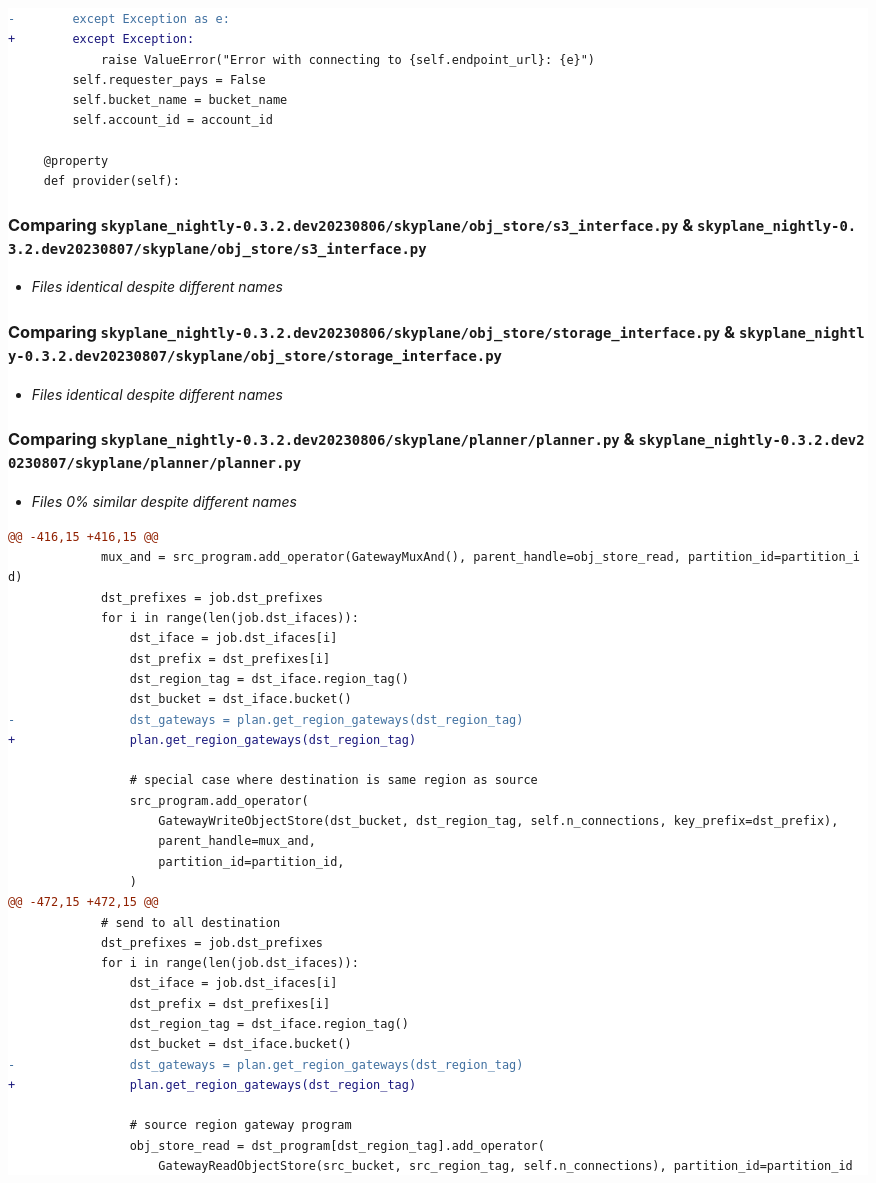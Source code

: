 ```diff
-        except Exception as e:
+        except Exception:
             raise ValueError("Error with connecting to {self.endpoint_url}: {e}")
         self.requester_pays = False
         self.bucket_name = bucket_name
         self.account_id = account_id
 
     @property
     def provider(self):
```

### Comparing `skyplane_nightly-0.3.2.dev20230806/skyplane/obj_store/s3_interface.py` & `skyplane_nightly-0.3.2.dev20230807/skyplane/obj_store/s3_interface.py`

 * *Files identical despite different names*

### Comparing `skyplane_nightly-0.3.2.dev20230806/skyplane/obj_store/storage_interface.py` & `skyplane_nightly-0.3.2.dev20230807/skyplane/obj_store/storage_interface.py`

 * *Files identical despite different names*

### Comparing `skyplane_nightly-0.3.2.dev20230806/skyplane/planner/planner.py` & `skyplane_nightly-0.3.2.dev20230807/skyplane/planner/planner.py`

 * *Files 0% similar despite different names*

```diff
@@ -416,15 +416,15 @@
             mux_and = src_program.add_operator(GatewayMuxAnd(), parent_handle=obj_store_read, partition_id=partition_id)
             dst_prefixes = job.dst_prefixes
             for i in range(len(job.dst_ifaces)):
                 dst_iface = job.dst_ifaces[i]
                 dst_prefix = dst_prefixes[i]
                 dst_region_tag = dst_iface.region_tag()
                 dst_bucket = dst_iface.bucket()
-                dst_gateways = plan.get_region_gateways(dst_region_tag)
+                plan.get_region_gateways(dst_region_tag)
 
                 # special case where destination is same region as source
                 src_program.add_operator(
                     GatewayWriteObjectStore(dst_bucket, dst_region_tag, self.n_connections, key_prefix=dst_prefix),
                     parent_handle=mux_and,
                     partition_id=partition_id,
                 )
@@ -472,15 +472,15 @@
             # send to all destination
             dst_prefixes = job.dst_prefixes
             for i in range(len(job.dst_ifaces)):
                 dst_iface = job.dst_ifaces[i]
                 dst_prefix = dst_prefixes[i]
                 dst_region_tag = dst_iface.region_tag()
                 dst_bucket = dst_iface.bucket()
-                dst_gateways = plan.get_region_gateways(dst_region_tag)
+                plan.get_region_gateways(dst_region_tag)
 
                 # source region gateway program
                 obj_store_read = dst_program[dst_region_tag].add_operator(
                     GatewayReadObjectStore(src_bucket, src_region_tag, self.n_connections), partition_id=partition_id
```